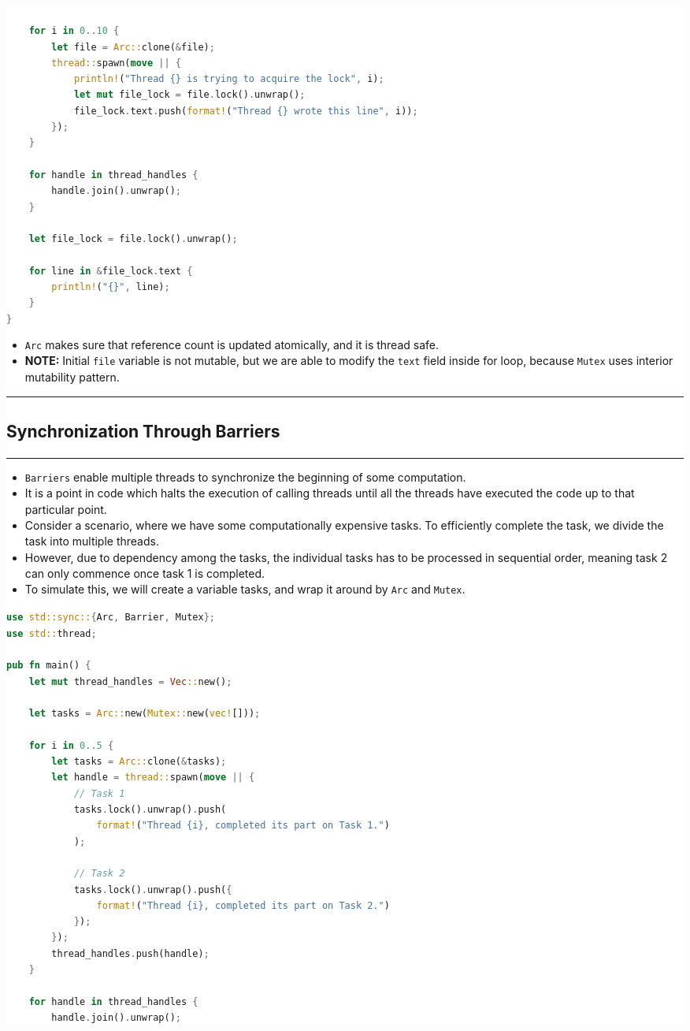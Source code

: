 ```rust

    for i in 0..10 {
        let file = Arc::clone(&file);
        thread::spawn(move || {
            println!("Thread {} is trying to acquire the lock", i);
            let mut file_lock = file.lock().unwrap();
            file_lock.text.push(format!("Thread {} wrote this line", i));
        });
    }

    for handle in thread_handles {
        handle.join().unwrap();
    }

    let file_lock = file.lock().unwrap();

    for line in &file_lock.text {
        println!("{}", line);
    }
}
```
- `Arc` makes sure that reference count is updated atomically, and it is thread safe.
- **NOTE:** Initial `file` variable is not mutable, but we are able to modify the `text` field inside for loop, because `Mutex` uses interior mutability pattern.
---------------------------------------------------------
## Synchronization Through Barriers
---------------------------------------------------------
- `Barriers` enable multiple threads to synchronize the beginning of some computation.
- It is a point in code which halts the execution of calling threads until all the threads have executed the code up to that particular point.
- Consider a scenario, where we have some computationally expensive tasks. To efficiently complete the task, we divide the task into multiple threads.
- However, due to dependency among the tasks, the individual tasks has to be processed in sequential order, meaning task 2 can only commence once task 1 is completed.
- To simulate this, we will create a variable tasks, and wrap it around by `Arc` and `Mutex`.
```rust
use std::sync::{Arc, Barrier, Mutex};
use std::thread;

pub fn main() {
    let mut thread_handles = Vec::new();

    let tasks = Arc::new(Mutex::new(vec![]));

    for i in 0..5 {
        let tasks = Arc::clone(&tasks);
        let handle = thread::spawn(move || {
            // Task 1
            tasks.lock().unwrap().push(
                format!("Thread {i}, completed its part on Task 1.")
            );

            // Task 2 
            tasks.lock().unwrap().push({
                format!("Thread {i}, completed its part on Task 2.")
            });
        });
        thread_handles.push(handle);
    }

    for handle in thread_handles {
        handle.join().unwrap();
```
